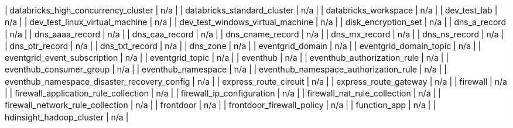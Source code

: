 | databricks\_high\_concurrency\_cluster | n/a |
| databricks\_standard\_cluster | n/a |
| databricks\_workspace | n/a |
| dev\_test\_lab | n/a |
| dev\_test\_linux\_virtual\_machine | n/a |
| dev\_test\_windows\_virtual\_machine | n/a |
| disk\_encryption\_set | n/a |
| dns\_a\_record | n/a |
| dns\_aaaa\_record | n/a |
| dns\_caa\_record | n/a |
| dns\_cname\_record | n/a |
| dns\_mx\_record | n/a |
| dns\_ns\_record | n/a |
| dns\_ptr\_record | n/a |
| dns\_txt\_record | n/a |
| dns\_zone | n/a |
| eventgrid\_domain | n/a |
| eventgrid\_domain\_topic | n/a |
| eventgrid\_event\_subscription | n/a |
| eventgrid\_topic | n/a |
| eventhub | n/a |
| eventhub\_authorization\_rule | n/a |
| eventhub\_consumer\_group | n/a |
| eventhub\_namespace | n/a |
| eventhub\_namespace\_authorization\_rule | n/a |
| eventhub\_namespace\_disaster\_recovery\_config | n/a |
| express\_route\_circuit | n/a |
| express\_route\_gateway | n/a |
| firewall | n/a |
| firewall\_application\_rule\_collection | n/a |
| firewall\_ip\_configuration | n/a |
| firewall\_nat\_rule\_collection | n/a |
| firewall\_network\_rule\_collection | n/a |
| frontdoor | n/a |
| frontdoor\_firewall\_policy | n/a |
| function\_app | n/a |
| hdinsight\_hadoop\_cluster | n/a |